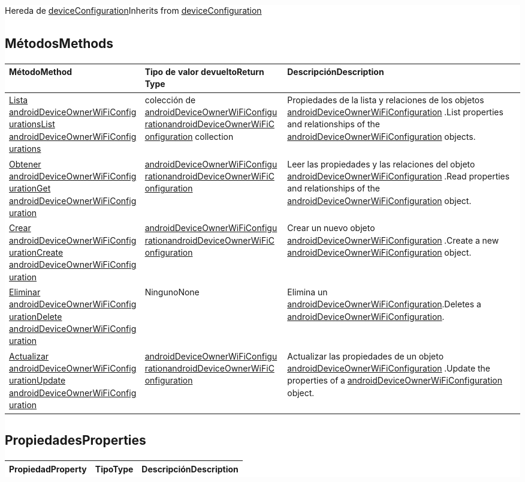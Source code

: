 <span data-ttu-id="c3286-112">Hereda de [deviceConfiguration](../resources/intune-deviceconfig-deviceconfiguration.md)</span><span class="sxs-lookup"><span data-stu-id="c3286-112">Inherits from [deviceConfiguration](../resources/intune-deviceconfig-deviceconfiguration.md)</span></span>

## <a name="methods"></a><span data-ttu-id="c3286-113">Métodos</span><span class="sxs-lookup"><span data-stu-id="c3286-113">Methods</span></span>
|<span data-ttu-id="c3286-114">Método</span><span class="sxs-lookup"><span data-stu-id="c3286-114">Method</span></span>|<span data-ttu-id="c3286-115">Tipo de valor devuelto</span><span class="sxs-lookup"><span data-stu-id="c3286-115">Return Type</span></span>|<span data-ttu-id="c3286-116">Descripción</span><span class="sxs-lookup"><span data-stu-id="c3286-116">Description</span></span>|
|:---|:---|:---|
|[<span data-ttu-id="c3286-117">Lista androidDeviceOwnerWiFiConfigurations</span><span class="sxs-lookup"><span data-stu-id="c3286-117">List androidDeviceOwnerWiFiConfigurations</span></span>](../api/intune-deviceconfig-androiddeviceownerwificonfiguration-list.md)|<span data-ttu-id="c3286-118">colección de [androidDeviceOwnerWiFiConfiguration](../resources/intune-deviceconfig-androiddeviceownerwificonfiguration.md)</span><span class="sxs-lookup"><span data-stu-id="c3286-118">[androidDeviceOwnerWiFiConfiguration](../resources/intune-deviceconfig-androiddeviceownerwificonfiguration.md) collection</span></span>|<span data-ttu-id="c3286-119">Propiedades de la lista y relaciones de los objetos [androidDeviceOwnerWiFiConfiguration](../resources/intune-deviceconfig-androiddeviceownerwificonfiguration.md) .</span><span class="sxs-lookup"><span data-stu-id="c3286-119">List properties and relationships of the [androidDeviceOwnerWiFiConfiguration](../resources/intune-deviceconfig-androiddeviceownerwificonfiguration.md) objects.</span></span>|
|[<span data-ttu-id="c3286-120">Obtener androidDeviceOwnerWiFiConfiguration</span><span class="sxs-lookup"><span data-stu-id="c3286-120">Get androidDeviceOwnerWiFiConfiguration</span></span>](../api/intune-deviceconfig-androiddeviceownerwificonfiguration-get.md)|[<span data-ttu-id="c3286-121">androidDeviceOwnerWiFiConfiguration</span><span class="sxs-lookup"><span data-stu-id="c3286-121">androidDeviceOwnerWiFiConfiguration</span></span>](../resources/intune-deviceconfig-androiddeviceownerwificonfiguration.md)|<span data-ttu-id="c3286-122">Leer las propiedades y las relaciones del objeto [androidDeviceOwnerWiFiConfiguration](../resources/intune-deviceconfig-androiddeviceownerwificonfiguration.md) .</span><span class="sxs-lookup"><span data-stu-id="c3286-122">Read properties and relationships of the [androidDeviceOwnerWiFiConfiguration](../resources/intune-deviceconfig-androiddeviceownerwificonfiguration.md) object.</span></span>|
|[<span data-ttu-id="c3286-123">Crear androidDeviceOwnerWiFiConfiguration</span><span class="sxs-lookup"><span data-stu-id="c3286-123">Create androidDeviceOwnerWiFiConfiguration</span></span>](../api/intune-deviceconfig-androiddeviceownerwificonfiguration-create.md)|[<span data-ttu-id="c3286-124">androidDeviceOwnerWiFiConfiguration</span><span class="sxs-lookup"><span data-stu-id="c3286-124">androidDeviceOwnerWiFiConfiguration</span></span>](../resources/intune-deviceconfig-androiddeviceownerwificonfiguration.md)|<span data-ttu-id="c3286-125">Crear un nuevo objeto [androidDeviceOwnerWiFiConfiguration](../resources/intune-deviceconfig-androiddeviceownerwificonfiguration.md) .</span><span class="sxs-lookup"><span data-stu-id="c3286-125">Create a new [androidDeviceOwnerWiFiConfiguration](../resources/intune-deviceconfig-androiddeviceownerwificonfiguration.md) object.</span></span>|
|[<span data-ttu-id="c3286-126">Eliminar androidDeviceOwnerWiFiConfiguration</span><span class="sxs-lookup"><span data-stu-id="c3286-126">Delete androidDeviceOwnerWiFiConfiguration</span></span>](../api/intune-deviceconfig-androiddeviceownerwificonfiguration-delete.md)|<span data-ttu-id="c3286-127">Ninguno</span><span class="sxs-lookup"><span data-stu-id="c3286-127">None</span></span>|<span data-ttu-id="c3286-128">Elimina un [androidDeviceOwnerWiFiConfiguration](../resources/intune-deviceconfig-androiddeviceownerwificonfiguration.md).</span><span class="sxs-lookup"><span data-stu-id="c3286-128">Deletes a [androidDeviceOwnerWiFiConfiguration](../resources/intune-deviceconfig-androiddeviceownerwificonfiguration.md).</span></span>|
|[<span data-ttu-id="c3286-129">Actualizar androidDeviceOwnerWiFiConfiguration</span><span class="sxs-lookup"><span data-stu-id="c3286-129">Update androidDeviceOwnerWiFiConfiguration</span></span>](../api/intune-deviceconfig-androiddeviceownerwificonfiguration-update.md)|[<span data-ttu-id="c3286-130">androidDeviceOwnerWiFiConfiguration</span><span class="sxs-lookup"><span data-stu-id="c3286-130">androidDeviceOwnerWiFiConfiguration</span></span>](../resources/intune-deviceconfig-androiddeviceownerwificonfiguration.md)|<span data-ttu-id="c3286-131">Actualizar las propiedades de un objeto [androidDeviceOwnerWiFiConfiguration](../resources/intune-deviceconfig-androiddeviceownerwificonfiguration.md) .</span><span class="sxs-lookup"><span data-stu-id="c3286-131">Update the properties of a [androidDeviceOwnerWiFiConfiguration](../resources/intune-deviceconfig-androiddeviceownerwificonfiguration.md) object.</span></span>|

## <a name="properties"></a><span data-ttu-id="c3286-132">Propiedades</span><span class="sxs-lookup"><span data-stu-id="c3286-132">Properties</span></span>
|<span data-ttu-id="c3286-133">Propiedad</span><span class="sxs-lookup"><span data-stu-id="c3286-133">Property</span></span>|<span data-ttu-id="c3286-134">Tipo</span><span class="sxs-lookup"><span data-stu-id="c3286-134">Type</span></span>|<span data-ttu-id="c3286-135">Descripción</span><span class="sxs-lookup"><span data-stu-id="c3286-135">Description</span></span>|
|:---|:---|:---|